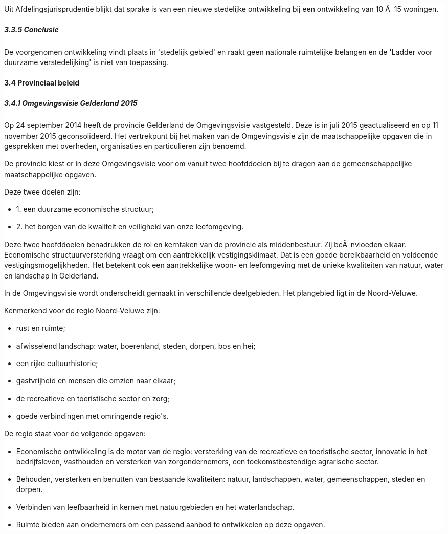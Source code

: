 Uit Afdelingsjurisprudentie blijkt dat sprake is van een nieuwe stedelijke ontwikkeling bij een ontwikkeling van 10 Ã  15 woningen.

##### 3\.3\.5 Conclusie

De voorgenomen ontwikkeling vindt plaats in 'stedelijk gebied' en raakt geen nationale ruimtelijke belangen en de 'Ladder voor duurzame verstedelijking' is niet van toepassing.

#### 3\.4 Provinciaal beleid

##### 3\.4\.1 Omgevingsvisie Gelderland 2015

Op 24 september 2014 heeft de provincie Gelderland de Omgevingsvisie vastgesteld. Deze is in juli 2015 geactualiseerd en op 11 november 2015 geconsolideerd. Het vertrekpunt bij het maken van de Omgevingsvisie zijn de maatschappelijke opgaven die in gesprekken met overheden, organisaties en particulieren zijn benoemd.

De provincie kiest er in deze Omgevingsvisie voor om vanuit twee hoofddoelen bij te dragen aan de gemeenschappelijke maatschappelijke opgaven.

Deze twee doelen zijn:

* 1\. een duurzame economische structuur;

* 2\. het borgen van de kwaliteit en veiligheid van onze leefomgeving.

Deze twee hoofddoelen benadrukken de rol en kerntaken van de provincie als middenbestuur. Zij beÃ¯nvloeden elkaar. Economische structuurversterking vraagt om een aantrekkelijk vestigingsklimaat. Dat is een goede bereikbaarheid en voldoende vestigingsmogelijkheden. Het betekent ook een aantrekkelijke woon\- en leefomgeving met de unieke kwaliteiten van natuur, water en landschap in Gelderland.

In de Omgevingsvisie wordt onderscheidt gemaakt in verschillende deelgebieden. Het plangebied ligt in de Noord\-Veluwe.

Kenmerkend voor de regio Noord\-Veluwe zijn:

* rust en ruimte;

* afwisselend landschap: water, boerenland, steden, dorpen, bos en hei;

* een rijke cultuurhistorie;

* gastvrijheid en mensen die omzien naar elkaar;

* de recreatieve en toeristische sector en zorg;

* goede verbindingen met omringende regio's.

De regio staat voor de volgende opgaven:

* Economische ontwikkeling is de motor van de regio: versterking van de recreatieve en toeristische sector, innovatie in het bedrijfsleven, vasthouden en versterken van zorgondernemers, een toekomstbestendige agrarische sector.

* Behouden, versterken en benutten van bestaande kwaliteiten: natuur, landschappen, water, gemeenschappen, steden en dorpen.

* Verbinden van leefbaarheid in kernen met natuurgebieden en het waterlandschap.

* Ruimte bieden aan ondernemers om een passend aanbod te ontwikkelen op deze opgaven.
